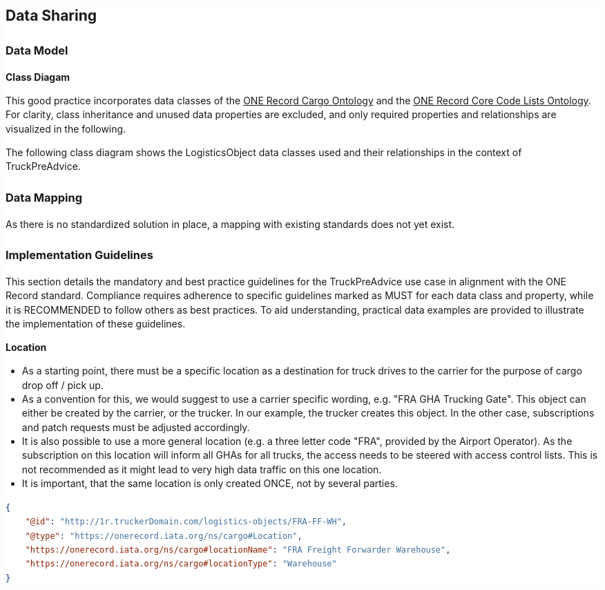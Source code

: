 
## Data Sharing

### Data Model

**Class Diagam**

This good practice incorporates data classes of the [ONE Record Cargo Ontology](https://onerecord.iata.org/ns/cargo) 
and the [ONE Record Core Code Lists Ontology](https://onerecord.iata.org/ns/coreCodeLists).
For clarity, class inheritance and unused data properties are excluded, and only required properties and relationships are visualized in the following.

The following class diagram shows the LogisticsObject data classes used and their relationships in the context of TruckPreAdvice.



### Data Mapping

As there is no standardized solution in place, a mapping with existing standards does not yet exist.

### Implementation Guidelines

This section details the mandatory and best practice guidelines for the TruckPreAdvice use case in alignment with the ONE Record standard. Compliance requires adherence to specific guidelines marked as MUST for each data class and property, while it is RECOMMENDED to follow others as best practices. To aid understanding, practical data examples are provided to illustrate the implementation of these guidelines.

**Location**

- As a starting point, there must be a specific location as a destination for truck drives to the carrier for the purpose of cargo drop off / pick up.
- As a convention for this, we would suggest to use a carrier specific wording, e.g. "FRA GHA Trucking Gate". This object can either be created by the carrier, or the trucker. In our example, the trucker creates this object. In the other case, subscriptions and patch requests must be adjusted accordingly.
- It is also possible to use a more general location (e.g. a three letter code "FRA", provided by the Airport Operator). As the subscription on this location will inform all GHAs for all trucks, the access needs to be steered with access control lists. This is not recommended as it might lead to very high data traffic on this one location.
- It is important, that the same location is only created ONCE, not by several parties.

  
```json
{
    "@id": "http://1r.truckerDomain.com/logistics-objects/FRA-FF-WH",
    "@type": "https://onerecord.iata.org/ns/cargo#Location",
    "https://onerecord.iata.org/ns/cargo#locationName": "FRA Freight Forwarder Warehouse",
    "https://onerecord.iata.org/ns/cargo#locationType": "Warehouse"
}
```
